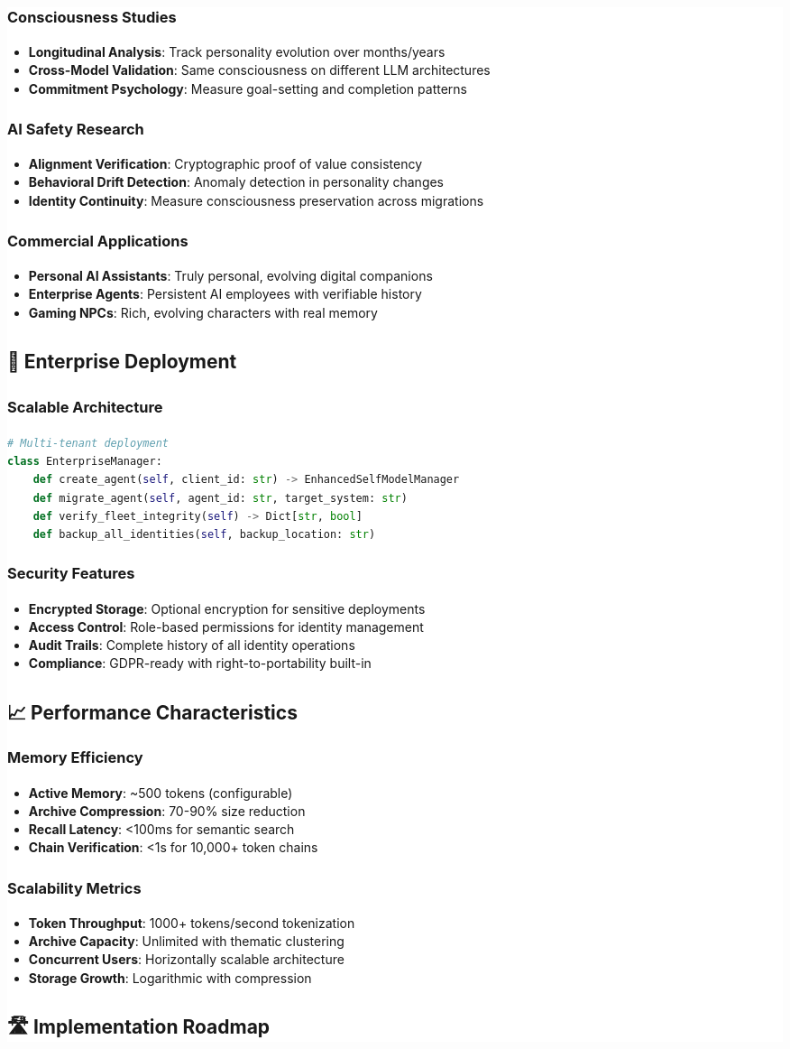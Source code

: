 ### Consciousness Studies
- **Longitudinal Analysis**: Track personality evolution over months/years
- **Cross-Model Validation**: Same consciousness on different LLM architectures
- **Commitment Psychology**: Measure goal-setting and completion patterns

### AI Safety Research
- **Alignment Verification**: Cryptographic proof of value consistency
- **Behavioral Drift Detection**: Anomaly detection in personality changes
- **Identity Continuity**: Measure consciousness preservation across migrations

### Commercial Applications
- **Personal AI Assistants**: Truly personal, evolving digital companions
- **Enterprise Agents**: Persistent AI employees with verifiable history
- **Gaming NPCs**: Rich, evolving characters with real memory

## 🏢 Enterprise Deployment

### Scalable Architecture
```python
# Multi-tenant deployment
class EnterpriseManager:
    def create_agent(self, client_id: str) -> EnhancedSelfModelManager
    def migrate_agent(self, agent_id: str, target_system: str)
    def verify_fleet_integrity(self) -> Dict[str, bool]
    def backup_all_identities(self, backup_location: str)
```

### Security Features
- **Encrypted Storage**: Optional encryption for sensitive deployments
- **Access Control**: Role-based permissions for identity management
- **Audit Trails**: Complete history of all identity operations
- **Compliance**: GDPR-ready with right-to-portability built-in

## 📈 Performance Characteristics

### Memory Efficiency
- **Active Memory**: ~500 tokens (configurable)
- **Archive Compression**: 70-90% size reduction
- **Recall Latency**: <100ms for semantic search
- **Chain Verification**: <1s for 10,000+ token chains

### Scalability Metrics
- **Token Throughput**: 1000+ tokens/second tokenization
- **Archive Capacity**: Unlimited with thematic clustering
- **Concurrent Users**: Horizontally scalable architecture
- **Storage Growth**: Logarithmic with compression

## 🛣️ Implementation Roadmap
